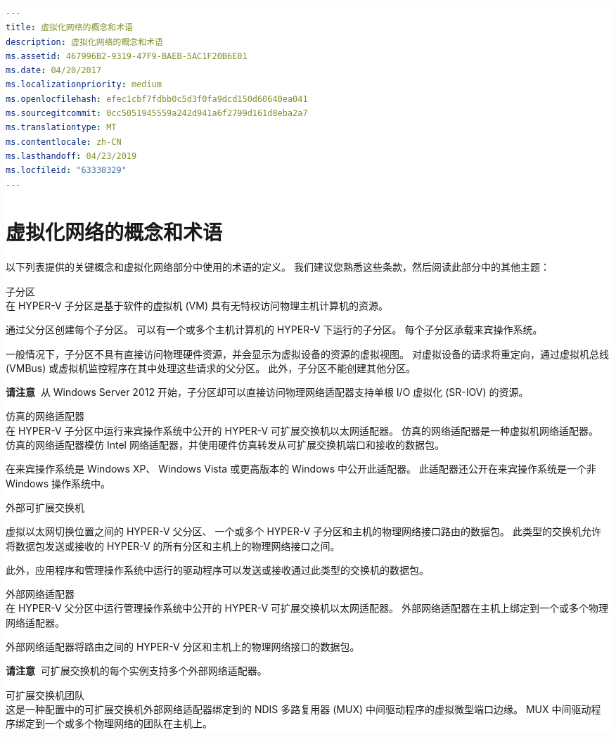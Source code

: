 ```yaml
---
title: 虚拟化网络的概念和术语
description: 虚拟化网络的概念和术语
ms.assetid: 467996B2-9319-47F9-BAEB-5AC1F20B6E01
ms.date: 04/20/2017
ms.localizationpriority: medium
ms.openlocfilehash: efec1cbf7fdbb0c5d3f0fa9dcd150d60640ea041
ms.sourcegitcommit: 0cc5051945559a242d941a6f2799d161d8eba2a7
ms.translationtype: MT
ms.contentlocale: zh-CN
ms.lasthandoff: 04/23/2019
ms.locfileid: "63338329"
---
```

# <a name="virtualized-networking-concepts-and-terms"></a>虚拟化网络的概念和术语


以下列表提供的关键概念和虚拟化网络部分中使用的术语的定义。 我们建议您熟悉这些条款，然后阅读此部分中的其他主题：

<a href="" id="child-partition"></a>子分区  
在 HYPER-V 子分区是基于软件的虚拟机 (VM) 具有无特权访问物理主机计算机的资源。

通过父分区创建每个子分区。 可以有一个或多个主机计算机的 HYPER-V 下运行的子分区。 每个子分区承载来宾操作系统。

一般情况下，子分区不具有直接访问物理硬件资源，并会显示为虚拟设备的资源的虚拟视图。 对虚拟设备的请求将重定向，通过虚拟机总线 (VMBus) 或虚拟机监控程序在其中处理这些请求的父分区。 此外，子分区不能创建其他分区。

**请注意**  从 Windows Server 2012 开始，子分区却可以直接访问物理网络适配器支持单根 I/O 虚拟化 (SR-IOV) 的资源。

 

<a href="" id="emulated-network-adapter"></a>仿真的网络适配器  
在 HYPER-V 子分区中运行来宾操作系统中公开的 HYPER-V 可扩展交换机以太网适配器。 仿真的网络适配器是一种虚拟机网络适配器。 仿真的网络适配器模仿 Intel 网络适配器，并使用硬件仿真转发从可扩展交换机端口和接收的数据包。

在来宾操作系统是 Windows XP、 Windows Vista 或更高版本的 Windows 中公开此适配器。 此适配器还公开在来宾操作系统是一个非 Windows 操作系统中。

<a href="" id="external-extensible-switch-"></a>外部可扩展交换机   

虚拟以太网切换位置之间的 HYPER-V 父分区、 一个或多个 HYPER-V 子分区和主机的物理网络接口路由的数据包。 此类型的交换机允许将数据包发送或接收的 HYPER-V 的所有分区和主机上的物理网络接口之间。

此外，应用程序和管理操作系统中运行的驱动程序可以发送或接收通过此类型的交换机的数据包。

<a href="" id="external-network-adapter"></a>外部网络适配器  
在 HYPER-V 父分区中运行管理操作系统中公开的 HYPER-V 可扩展交换机以太网适配器。 外部网络适配器在主机上绑定到一个或多个物理网络适配器。

外部网络适配器将路由之间的 HYPER-V 分区和主机上的物理网络接口的数据包。

**请注意**  可扩展交换机的每个实例支持多个外部网络适配器。

 

<a href="" id="extensible-switch-team"></a>可扩展交换机团队  
这是一种配置中的可扩展交换机外部网络适配器绑定到的 NDIS 多路复用器 (MUX) 中间驱动程序的虚拟微型端口边缘。 MUX 中间驱动程序绑定到一个或多个物理网络的团队在主机上。
